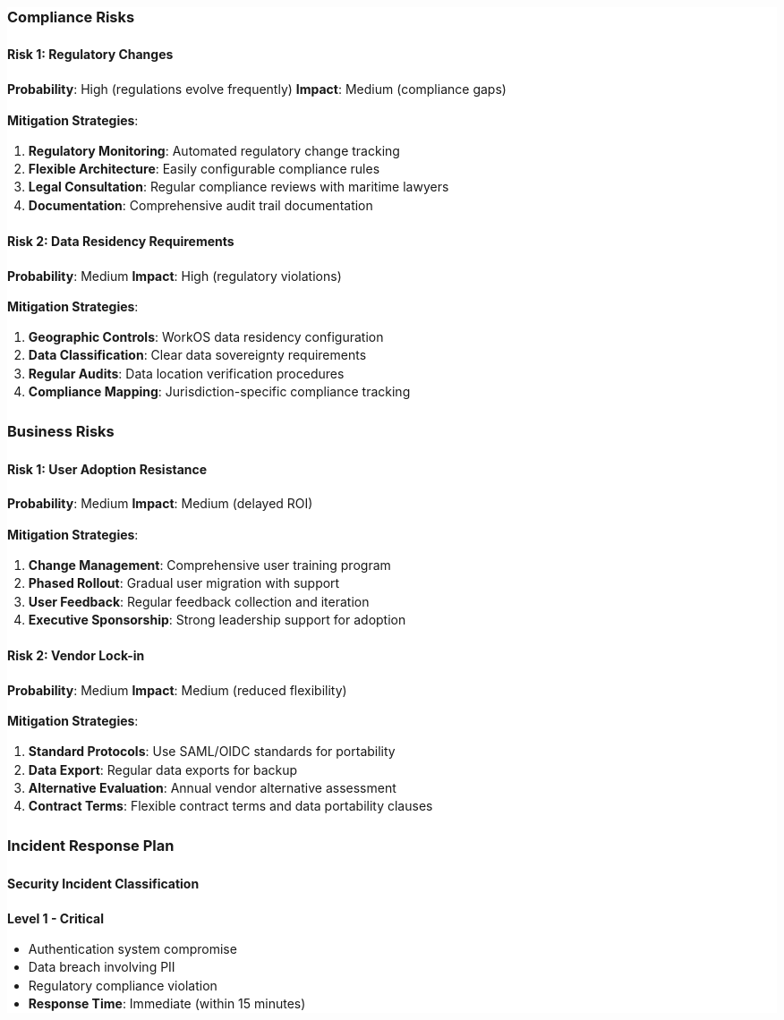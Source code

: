 ### Compliance Risks

#### Risk 1: Regulatory Changes
**Probability**: High (regulations evolve frequently)
**Impact**: Medium (compliance gaps)

**Mitigation Strategies**:
1. **Regulatory Monitoring**: Automated regulatory change tracking
2. **Flexible Architecture**: Easily configurable compliance rules
3. **Legal Consultation**: Regular compliance reviews with maritime lawyers
4. **Documentation**: Comprehensive audit trail documentation

#### Risk 2: Data Residency Requirements
**Probability**: Medium
**Impact**: High (regulatory violations)

**Mitigation Strategies**:
1. **Geographic Controls**: WorkOS data residency configuration
2. **Data Classification**: Clear data sovereignty requirements
3. **Regular Audits**: Data location verification procedures
4. **Compliance Mapping**: Jurisdiction-specific compliance tracking

### Business Risks

#### Risk 1: User Adoption Resistance
**Probability**: Medium
**Impact**: Medium (delayed ROI)

**Mitigation Strategies**:
1. **Change Management**: Comprehensive user training program
2. **Phased Rollout**: Gradual user migration with support
3. **User Feedback**: Regular feedback collection and iteration
4. **Executive Sponsorship**: Strong leadership support for adoption

#### Risk 2: Vendor Lock-in
**Probability**: Medium
**Impact**: Medium (reduced flexibility)

**Mitigation Strategies**:
1. **Standard Protocols**: Use SAML/OIDC standards for portability
2. **Data Export**: Regular data exports for backup
3. **Alternative Evaluation**: Annual vendor alternative assessment
4. **Contract Terms**: Flexible contract terms and data portability clauses

### Incident Response Plan

#### Security Incident Classification

**Level 1 - Critical**
- Authentication system compromise
- Data breach involving PII
- Regulatory compliance violation
- **Response Time**: Immediate (within 15 minutes)

